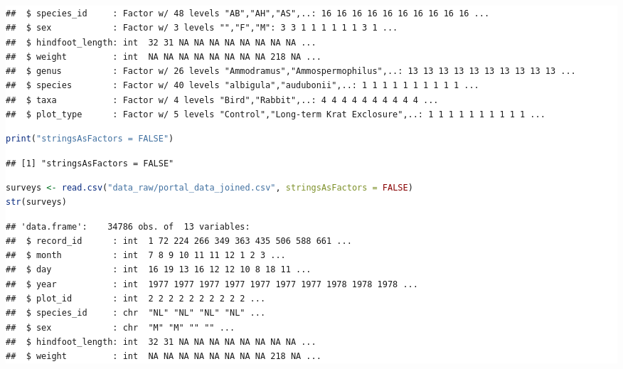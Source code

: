     ##  $ species_id     : Factor w/ 48 levels "AB","AH","AS",..: 16 16 16 16 16 16 16 16 16 16 ...
    ##  $ sex            : Factor w/ 3 levels "","F","M": 3 3 1 1 1 1 1 1 3 1 ...
    ##  $ hindfoot_length: int  32 31 NA NA NA NA NA NA NA NA ...
    ##  $ weight         : int  NA NA NA NA NA NA NA NA 218 NA ...
    ##  $ genus          : Factor w/ 26 levels "Ammodramus","Ammospermophilus",..: 13 13 13 13 13 13 13 13 13 13 ...
    ##  $ species        : Factor w/ 40 levels "albigula","audubonii",..: 1 1 1 1 1 1 1 1 1 1 ...
    ##  $ taxa           : Factor w/ 4 levels "Bird","Rabbit",..: 4 4 4 4 4 4 4 4 4 4 ...
    ##  $ plot_type      : Factor w/ 5 levels "Control","Long-term Krat Exclosure",..: 1 1 1 1 1 1 1 1 1 1 ...

``` r
print("stringsAsFactors = FALSE")
```

    ## [1] "stringsAsFactors = FALSE"

``` r
surveys <- read.csv("data_raw/portal_data_joined.csv", stringsAsFactors = FALSE)
str(surveys)
```

    ## 'data.frame':    34786 obs. of  13 variables:
    ##  $ record_id      : int  1 72 224 266 349 363 435 506 588 661 ...
    ##  $ month          : int  7 8 9 10 11 11 12 1 2 3 ...
    ##  $ day            : int  16 19 13 16 12 12 10 8 18 11 ...
    ##  $ year           : int  1977 1977 1977 1977 1977 1977 1977 1978 1978 1978 ...
    ##  $ plot_id        : int  2 2 2 2 2 2 2 2 2 2 ...
    ##  $ species_id     : chr  "NL" "NL" "NL" "NL" ...
    ##  $ sex            : chr  "M" "M" "" "" ...
    ##  $ hindfoot_length: int  32 31 NA NA NA NA NA NA NA NA ...
    ##  $ weight         : int  NA NA NA NA NA NA NA NA 218 NA ...